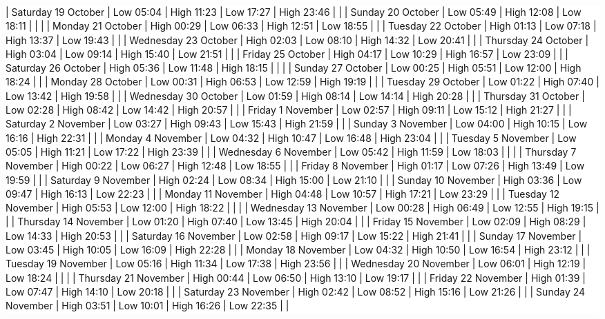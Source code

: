 | Saturday 19 October | Low 05:04 | High 11:23 | Low 17:27 | High 23:46 |  |
| Sunday 20 October | Low 05:49 | High 12:08 | Low 18:11 |  |  |
| Monday 21 October | High 00:29 | Low 06:33 | High 12:51 | Low 18:55 |  |
| Tuesday 22 October | High 01:13 | Low 07:18 | High 13:37 | Low 19:43 |  |
| Wednesday 23 October | High 02:03 | Low 08:10 | High 14:32 | Low 20:41 |  |
| Thursday 24 October | High 03:04 | Low 09:14 | High 15:40 | Low 21:51 |  |
| Friday 25 October | High 04:17 | Low 10:29 | High 16:57 | Low 23:09 |  |
| Saturday 26 October | High 05:36 | Low 11:48 | High 18:15 |  |  |
| Sunday 27 October | Low 00:25 | High 05:51 | Low 12:00 | High 18:24 |  |
| Monday 28 October | Low 00:31 | High 06:53 | Low 12:59 | High 19:19 |  |
| Tuesday 29 October | Low 01:22 | High 07:40 | Low 13:42 | High 19:58 |  |
| Wednesday 30 October | Low 01:59 | High 08:14 | Low 14:14 | High 20:28 |  |
| Thursday 31 October | Low 02:28 | High 08:42 | Low 14:42 | High 20:57 |  |
| Friday 1 November | Low 02:57 | High 09:11 | Low 15:12 | High 21:27 |  |
| Saturday 2 November | Low 03:27 | High 09:43 | Low 15:43 | High 21:59 |  |
| Sunday 3 November | Low 04:00 | High 10:15 | Low 16:16 | High 22:31 |  |
| Monday 4 November | Low 04:32 | High 10:47 | Low 16:48 | High 23:04 |  |
| Tuesday 5 November | Low 05:05 | High 11:21 | Low 17:22 | High 23:39 |  |
| Wednesday 6 November | Low 05:42 | High 11:59 | Low 18:03 |  |  |
| Thursday 7 November | High 00:22 | Low 06:27 | High 12:48 | Low 18:55 |  |
| Friday 8 November | High 01:17 | Low 07:26 | High 13:49 | Low 19:59 |  |
| Saturday 9 November | High 02:24 | Low 08:34 | High 15:00 | Low 21:10 |  |
| Sunday 10 November | High 03:36 | Low 09:47 | High 16:13 | Low 22:23 |  |
| Monday 11 November | High 04:48 | Low 10:57 | High 17:21 | Low 23:29 |  |
| Tuesday 12 November | High 05:53 | Low 12:00 | High 18:22 |  |  |
| Wednesday 13 November | Low 00:28 | High 06:49 | Low 12:55 | High 19:15 |  |
| Thursday 14 November | Low 01:20 | High 07:40 | Low 13:45 | High 20:04 |  |
| Friday 15 November | Low 02:09 | High 08:29 | Low 14:33 | High 20:53 |  |
| Saturday 16 November | Low 02:58 | High 09:17 | Low 15:22 | High 21:41 |  |
| Sunday 17 November | Low 03:45 | High 10:05 | Low 16:09 | High 22:28 |  |
| Monday 18 November | Low 04:32 | High 10:50 | Low 16:54 | High 23:12 |  |
| Tuesday 19 November | Low 05:16 | High 11:34 | Low 17:38 | High 23:56 |  |
| Wednesday 20 November | Low 06:01 | High 12:19 | Low 18:24 |  |  |
| Thursday 21 November | High 00:44 | Low 06:50 | High 13:10 | Low 19:17 |  |
| Friday 22 November | High 01:39 | Low 07:47 | High 14:10 | Low 20:18 |  |
| Saturday 23 November | High 02:42 | Low 08:52 | High 15:16 | Low 21:26 |  |
| Sunday 24 November | High 03:51 | Low 10:01 | High 16:26 | Low 22:35 |  |